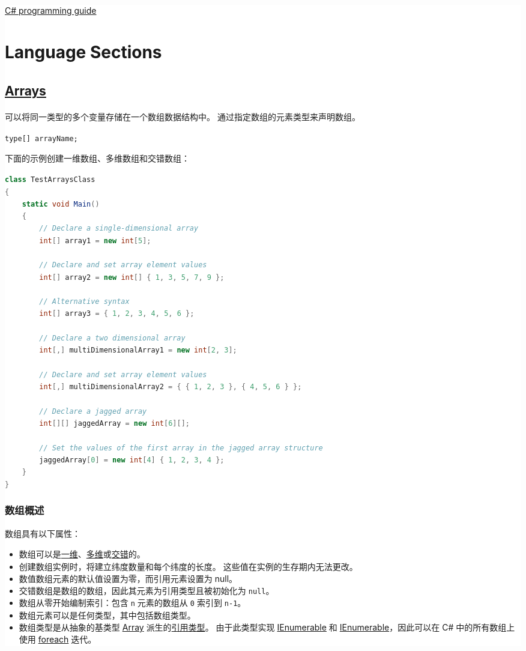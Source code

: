[C# programming guide](https://docs.microsoft.com/zh-cn/dotnet/csharp/programming-guide/index)

# Language Sections

## [Arrays](https://docs.microsoft.com/en-us/dotnet/csharp/programming-guide/arrays/index)

可以将同一类型的多个变量存储在一个数组数据结构中。 通过指定数组的元素类型来声明数组。

```
type[] arrayName;
```

下面的示例创建一维数组、多维数组和交错数组：

```csharp
class TestArraysClass
{
    static void Main()
    {
        // Declare a single-dimensional array 
        int[] array1 = new int[5];

        // Declare and set array element values
        int[] array2 = new int[] { 1, 3, 5, 7, 9 };

        // Alternative syntax
        int[] array3 = { 1, 2, 3, 4, 5, 6 };

        // Declare a two dimensional array
        int[,] multiDimensionalArray1 = new int[2, 3];

        // Declare and set array element values
        int[,] multiDimensionalArray2 = { { 1, 2, 3 }, { 4, 5, 6 } };

        // Declare a jagged array
        int[][] jaggedArray = new int[6][];

        // Set the values of the first array in the jagged array structure
        jaggedArray[0] = new int[4] { 1, 2, 3, 4 };
    }
}
```

### 数组概述

数组具有以下属性：

- 数组可以是[一维](https://docs.microsoft.com/zh-cn/dotnet/csharp/programming-guide/arrays/single-dimensional-arrays)、[多维](https://docs.microsoft.com/zh-cn/dotnet/csharp/programming-guide/arrays/multidimensional-arrays)或[交错](https://docs.microsoft.com/zh-cn/dotnet/csharp/programming-guide/arrays/jagged-arrays)的。
- 创建数组实例时，将建立纬度数量和每个纬度的长度。 这些值在实例的生存期内无法更改。
- 数值数组元素的默认值设置为零，而引用元素设置为 null。
- 交错数组是数组的数组，因此其元素为引用类型且被初始化为 `null`。
- 数组从零开始编制索引：包含 `n` 元素的数组从 `0` 索引到 `n-1`。
- 数组元素可以是任何类型，其中包括数组类型。
- 数组类型是从抽象的基类型 [Array](https://docs.microsoft.com/zh-cn/dotnet/api/system.array) 派生的[引用类型](https://docs.microsoft.com/zh-cn/dotnet/csharp/language-reference/keywords/reference-types)。 由于此类型实现 [IEnumerable](https://docs.microsoft.com/zh-cn/dotnet/api/system.collections.ienumerable) 和 [IEnumerable](https://docs.microsoft.com/zh-cn/dotnet/api/system.collections.generic.ienumerable-1)，因此可以在 C# 中的所有数组上使用 [foreach](https://docs.microsoft.com/zh-cn/dotnet/csharp/language-reference/keywords/foreach-in) 迭代。
